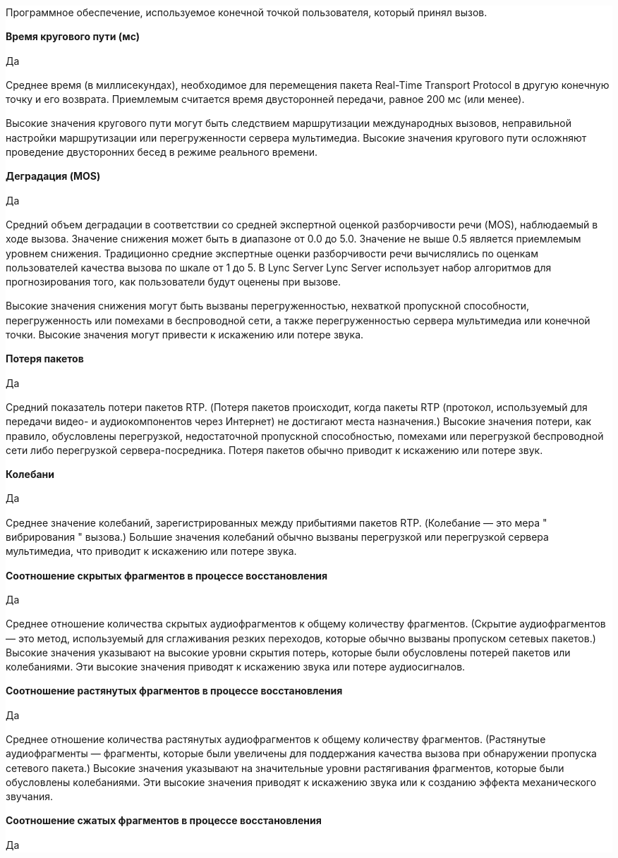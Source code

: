 <td><p>Программное обеспечение, используемое конечной точкой пользователя, который принял вызов.</p></td>
</tr>
<tr class="even">
<td><p><strong>Время кругового пути (мс)</strong></p></td>
<td><p>Да</p></td>
<td><p>Среднее время (в миллисекундах), необходимое для перемещения пакета Real-Time Transport Protocol в другую конечную точку и его возврата. Приемлемым считается время двусторонней передачи, равное 200 мс (или менее).</p>
<p>Высокие значения кругового пути могут быть следствием маршрутизации международных вызовов, неправильной настройки маршрутизации или перегруженности сервера мультимедиа. Высокие значения кругового пути осложняют проведение двусторонних бесед в режиме реального времени.</p></td>
</tr>
<tr class="odd">
<td><p><strong>Деградация (MOS)</strong></p></td>
<td><p>Да</p></td>
<td><p>Средний объем деградации в соответствии со средней экспертной оценкой разборчивости речи (MOS), наблюдаемый в ходе вызова. Значение снижения может быть в диапазоне от 0.0 до 5.0. Значение не выше 0.5 является приемлемым уровнем снижения. Традиционно средние экспертные оценки разборчивости речи вычислялись по оценкам пользователей качества вызова по шкале от 1 до 5. В Lync Server Lync Server использует набор алгоритмов для прогнозирования того, как пользователи будут оценены при вызове.</p>
<p>Высокие значения снижения могут быть вызваны перегруженностью, нехваткой пропускной способности, перегруженность или помехами в беспроводной сети, а также перегруженностью сервера мультимедиа или конечной точки. Высокие значения могут привести к искажению или потере звука.</p></td>
</tr>
<tr class="even">
<td><p><strong>Потеря пакетов</strong></p></td>
<td><p>Да</p></td>
<td><p>Средний показатель потери пакетов RTP. (Потеря пакетов происходит, когда пакеты RTP (протокол, используемый для передачи видео- и аудиокомпонентов через Интернет) не достигают места назначения.) Высокие значения потери, как правило, обусловлены перегрузкой, недостаточной пропускной способностью, помехами или перегрузкой беспроводной сети либо перегрузкой сервера-посредника. Потеря пакетов обычно приводит к искажению или потере звук.</p></td>
</tr>
<tr class="odd">
<td><p><strong>Колебани</strong></p></td>
<td><p>Да</p></td>
<td><p>Среднее значение колебаний, зарегистрированных между прибытиями пакетов RTP. (Колебание — это мера &quot; вибрирования &quot; вызова.) Большие значения колебаний обычно вызваны перегрузкой или перегрузкой сервера мультимедиа, что приводит к искажению или потере звука.</p></td>
</tr>
<tr class="even">
<td><p><strong>Соотношение скрытых фрагментов в процессе восстановления</strong></p></td>
<td><p>Да</p></td>
<td><p>Среднее отношение количества скрытых аудиофрагментов к общему количеству фрагментов. (Скрытие аудиофрагментов — это метод, используемый для сглаживания резких переходов, которые обычно вызваны пропуском сетевых пакетов.) Высокие значения указывают на высокие уровни скрытия потерь, которые были обусловлены потерей пакетов или колебаниями. Эти высокие значения приводят к искажению звука или потере аудиосигналов.</p></td>
</tr>
<tr class="odd">
<td><p><strong>Соотношение растянутых фрагментов в процессе восстановления</strong></p></td>
<td><p>Да</p></td>
<td><p>Среднее отношение количества растянутых аудиофрагментов к общему количеству фрагментов. (Растянутые аудиофрагменты — фрагменты, которые были увеличены для поддержания качества вызова при обнаружении пропуска сетевого пакета.) Высокие значения указывают на значительные уровни растягивания фрагментов, которые были обусловлены колебаниями. Эти высокие значения приводят к искажению звука или к созданию эффекта механического звучания.</p></td>
</tr>
<tr class="even">
<td><p><strong>Соотношение сжатых фрагментов в процессе восстановления</strong></p></td>
<td><p>Да</p></td>